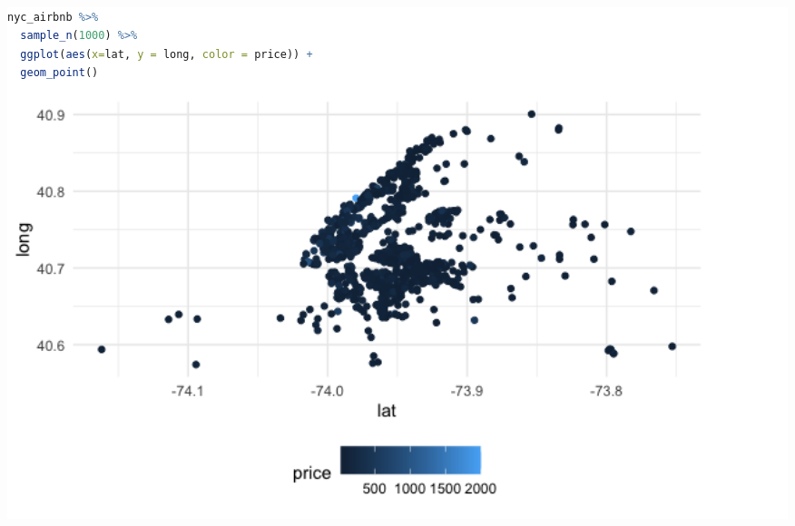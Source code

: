 ``` r
nyc_airbnb %>% 
  sample_n(1000) %>% 
  ggplot(aes(x=lat, y = long, color = price)) +
  geom_point()
```

<img src="case_study_files/figure-gfm/unnamed-chunk-6-1.png" width="90%" />
